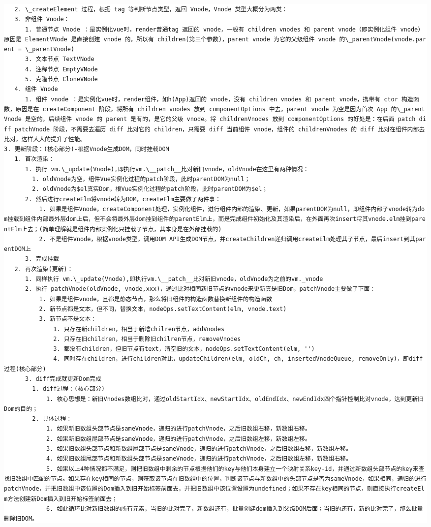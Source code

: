        2. \_createElement 过程，根据 tag 等判断节点类型，返回 Vnode，Vnode 类型大概分为两类：
       3. 非组件 Vnode：
          1. 普通节点 Vnode ：是实例化vue时，render普通tag 返回的 vnode，一般有 children vnodes 和 parent vnode（即实例化组件 vnode）原因是 ElementVNode 是直接创建 vnode 的，所以有 children(第三个参数)，parent vnode 为它的父级组件 vnode 的\_parentVnode(vnode.parent = \_parentVnode)
          3. 文本节点 TextVNode
          4. 注释节点 EmptyVNode
          5. 克隆节点 CloneVNode
       4. 组件 Vnode
          1. 组件 vnode ：是实例化vue时，render组件，如h(App)返回的 vnode，没有 children vnodes 和 parent vnode，携带有 ctor 构造函数，原因是在 createComponent 阶段，将所有 children vnodes 放到 componentOptions 中去，parent vnode 为空是因为首次 App 的\_parentVnode 是空的，后续组件 vnode 的 parent 是有的，是它的父级 vnode。将 childrenVnodes 放到 componentOptions 的好处是：在后面 patch diff patchVnode 阶段，不需要去遍历 diff 比对它的 children，只需要 diff 当前组件 vnode，组件的 childrenVnodes 的 diff 比对在组件内部去比对，这样大大的提升了性能。
    3. 更新阶段：(核心部分)-根据Vnode生成DOM，同时挂载DOM
       1. 首次渲染：
          1. 执行 vm.\_update(Vnode),即执行vm.\__patch__比对新旧vnode，oldVnode在这里有两种情况：
            1. oldVnode为空，组件Vue实例化过程的patch阶段，此时parentDOM为null；
            2. oldVnode为$el真实Dom，根Vue实例化过程的patch阶段，此时parentDOM为$el；
          2. 然后进行createElm将vnode转为DOM，createElm主要做了两件事：
              1. 如果是组件Vnode，createComponent处理，实例化组件，进行组件内部的渲染、更新，如果parentDOM为null，即组件内部子vnode转为dom挂载到组件内部最外层dom上后，但不会将最外层dom挂到组件的parentElm上，而是完成组件初始化及其渲染后，在外面再次insert将其vnode.elm挂到parentElm上去；(简单理解就是组件内部实例化只挂载子节点，其本身是在外部挂载的)
              2. 不是组件Vnode，根据vnode类型，调用DOM API生成DOM节点，并createChildren递归调用createElm处理其子节点，最后insert到其parentDOM上
          3. 完成挂载
       2. 再次渲染(更新)：
          1. 同样执行 vm.\_update(Vnode),即执行vm.\__patch__比对新旧vnode，oldVnode为之前的vm._vnode
          2. 执行 patchVnode(oldVnode, vnode,xxx)，通过比对相同新旧节点的vnode来更新真是旧Dom，patchVnode主要做了下面：
              1. 如果是组件vnode，且都是静态节点，那么将旧组件的构造函数替换新组件的构造函数
              2. 新节点都是文本，但不同，替换文本，nodeOps.setTextContent(elm, vnode.text)
              3. 新节点不是文本：
                  1. 只存在新children，相当于新增chilren节点，addVnodes
                  2. 只存在旧children，相当于删除旧chilren节点，removeVnodes
                  3. 都没有children，但旧节点有text，清空旧的文本，nodeOps.setTextContent(elm, '')
                  4. 同时存在children，进行children对比，updateChildren(elm, oldCh, ch, insertedVnodeQueue, removeOnly)，即diff过程(核心部分)
          3. diff完成就更新Dom完成
            1. diff过程：(核心部分)
                1. 核心思想是：新旧Vnodes数组比对，通过oldStartIdx、newStartIdx、oldEndIdx、newEndIdx四个指针控制比对vnode，达到更新旧Dom的目的；
            2. 具体过程：
                1. 如果新旧数组头部节点是sameVnode，递归的进行patchVnode，之后旧数组右移，新数组右移。
                2. 如果新旧数组尾部节点是sameVnode，递归的进行patchVnode，之后旧数组左移，新数组左移。
                3. 如果旧数组头部节点和新数组尾部节点是sameVnode，递归的进行patchVnode，之后旧数组右移，新数组左移。
                4. 如果旧数组尾部节点和新数组头部节点是sameVnode，递归的进行patchVnode，之后旧数组左移，新数组右移。
                5. 如果以上4种情况都不满足，则把旧数组中剩余的节点根据他们的key与他们本身建立一个映射关系key-id，并通过新数组头部节点的key来查找旧数组中匹配的节点。如果存在key相同的节点，则获取该节点在旧数组中的位置，判断该节点与新数组中的头部节点是否为sameVnode，如果相同，递归的进行patchVnode，并把旧数组中该位置的Dom插入到旧开始标签前面去，并把旧数组中该位置设置为undefined；如果不存在key相同的节点，则直接执行createElm方法创建新Dom插入到旧开始标签前面去；
                6. 如此循环比对新旧数组的所有元素，当旧的比对完了，新数组还有，批量创建dom插入到父级DOM后面；当旧的还有，新的比对完了，那么批量删除旧DOM。
